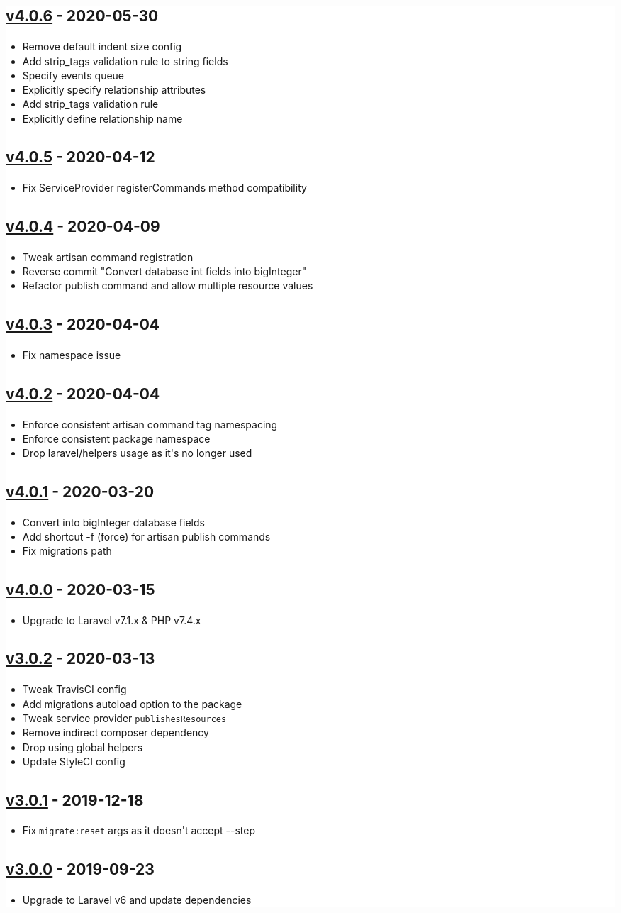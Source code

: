 ## [v4.0.6] - 2020-05-30
- Remove default indent size config
- Add strip_tags validation rule to string fields
- Specify events queue
- Explicitly specify relationship attributes
- Add strip_tags validation rule
- Explicitly define relationship name

## [v4.0.5] - 2020-04-12
- Fix ServiceProvider registerCommands method compatibility

## [v4.0.4] - 2020-04-09
- Tweak artisan command registration
- Reverse commit "Convert database int fields into bigInteger"
- Refactor publish command and allow multiple resource values

## [v4.0.3] - 2020-04-04
- Fix namespace issue

## [v4.0.2] - 2020-04-04
- Enforce consistent artisan command tag namespacing
- Enforce consistent package namespace
- Drop laravel/helpers usage as it's no longer used

## [v4.0.1] - 2020-03-20
- Convert into bigInteger database fields
- Add shortcut -f (force) for artisan publish commands
- Fix migrations path

## [v4.0.0] - 2020-03-15
- Upgrade to Laravel v7.1.x & PHP v7.4.x

## [v3.0.2] - 2020-03-13
- Tweak TravisCI config
- Add migrations autoload option to the package
- Tweak service provider `publishesResources`
- Remove indirect composer dependency
- Drop using global helpers
- Update StyleCI config

## [v3.0.1] - 2019-12-18
- Fix `migrate:reset` args as it doesn't accept --step

## [v3.0.0] - 2019-09-23
- Upgrade to Laravel v6 and update dependencies


[v6.0.1]: https://github.com/afzidan/laravel-subscriptions/compare/v6.0.0...v6.0.1
[v6.0.0]: https://github.com/afzidan/laravel-subscriptions/compare/v5.0.3...v6.0.0
[v5.0.3]: https://github.com/afzidan/laravel-subscriptions/compare/v5.0.2...v5.0.3
[v5.0.2]: https://github.com/afzidan/laravel-subscriptions/compare/v5.0.1...v5.0.2
[v5.0.1]: https://github.com/afzidan/laravel-subscriptions/compare/v5.0.0...v5.0.1
[v5.0.0]: https://github.com/afzidan/laravel-subscriptions/compare/v4.1.0...v5.0.0
[v4.1.0]: https://github.com/afzidan/laravel-subscriptions/compare/v4.0.6...v4.1.0
[v4.0.6]: https://github.com/afzidan/laravel-subscriptions/compare/v4.0.5...v4.0.6
[v4.0.5]: https://github.com/afzidan/laravel-subscriptions/compare/v4.0.4...v4.0.5
[v4.0.4]: https://github.com/afzidan/laravel-subscriptions/compare/v4.0.3...v4.0.4
[v4.0.3]: https://github.com/afzidan/laravel-subscriptions/compare/v4.0.2...v4.0.3
[v4.0.2]: https://github.com/afzidan/laravel-subscriptions/compare/v4.0.1...v4.0.2
[v4.0.1]: https://github.com/afzidan/laravel-subscriptions/compare/v4.0.0...v4.0.1
[v4.0.0]: https://github.com/afzidan/laravel-subscriptions/compare/v3.0.2...v4.0.0
[v3.0.2]: https://github.com/afzidan/laravel-subscriptions/compare/v3.0.1...v3.0.2
[v3.0.1]: https://github.com/afzidan/laravel-subscriptions/compare/v3.0.0...v3.0.1
[v3.0.0]: https://github.com/afzidan/laravel-subscriptions/compare/v2.1.1...v3.0.0
[v2.1.1]: https://github.com/afzidan/laravel-subscriptions/compare/v2.1.0...v2.1.1
[v2.1.0]: https://github.com/afzidan/laravel-subscriptions/compare/v2.0.0...v2.1.0
[v2.0.0]: https://github.com/afzidan/laravel-subscriptions/compare/v1.0.2...v2.0.0
[v1.0.2]: https://github.com/afzidan/laravel-subscriptions/compare/v1.0.1...v1.0.2
[v1.0.1]: https://github.com/afzidan/laravel-subscriptions/compare/v1.0.0...v1.0.1
[v1.0.0]: https://github.com/afzidan/laravel-subscriptions/compare/v0.0.4...v1.0.0
[v0.0.4]: https://github.com/afzidan/laravel-subscriptions/compare/v0.0.3...v0.0.4
[v0.0.3]: https://github.com/afzidan/laravel-subscriptions/compare/v0.0.2...v0.0.3
[v0.0.2]: https://github.com/afzidan/laravel-subscriptions/compare/v0.0.1...v0.0.2